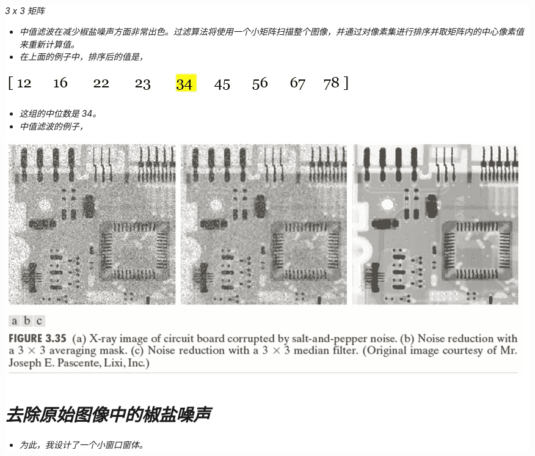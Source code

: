 *3 x 3 矩阵*

*   *中值滤波在减少椒盐噪声方面非常出色。过滤算法将使用一个小矩阵扫描整个图像，并通过对像素集进行排序并取矩阵内的中心像素值来重新计算值。*
*   *在上面的例子中，排序后的值是，*

*![](img/5fbec5825534a8274d61f4f5b3151197.png)*

*   *这组的中位数是 34。*
*   *中值滤波的例子，*

*![](img/6560bb52f5711915bd11d8d954e0199b.png)*

# ***去除原始图像中的椒盐噪声***

*   *为此，我设计了一个小窗口窗体。*

